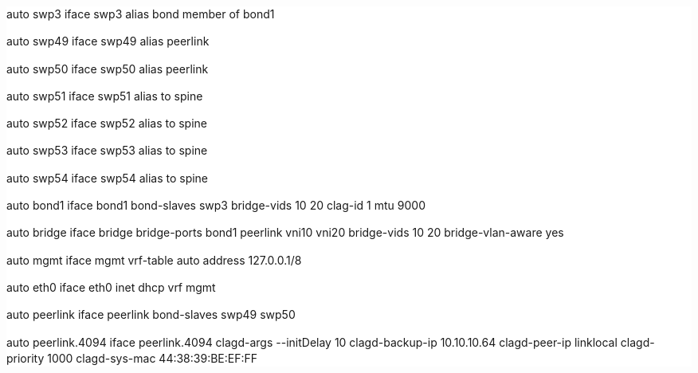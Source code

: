 auto swp3
iface swp3
    alias bond member of bond1

auto swp49
iface swp49
    alias peerlink

auto swp50
iface swp50
    alias peerlink

auto swp51
iface swp51
    alias to spine

auto swp52
iface swp52
    alias to spine

auto swp53
iface swp53
    alias to spine

auto swp54
iface swp54
    alias to spine

auto bond1
iface bond1
    bond-slaves swp3
    bridge-vids 10 20
    clag-id 1
    mtu 9000

auto bridge
iface bridge
    bridge-ports bond1 peerlink vni10 vni20
    bridge-vids 10 20
    bridge-vlan-aware yes

auto mgmt
iface mgmt
    vrf-table auto
    address 127.0.0.1/8

auto eth0
iface eth0 inet dhcp
    vrf mgmt

auto peerlink
iface peerlink
    bond-slaves swp49 swp50

auto peerlink.4094
iface peerlink.4094
    clagd-args --initDelay 10
    clagd-backup-ip 10.10.10.64
    clagd-peer-ip linklocal
    clagd-priority 1000
    clagd-sys-mac 44:38:39:BE:EF:FF
